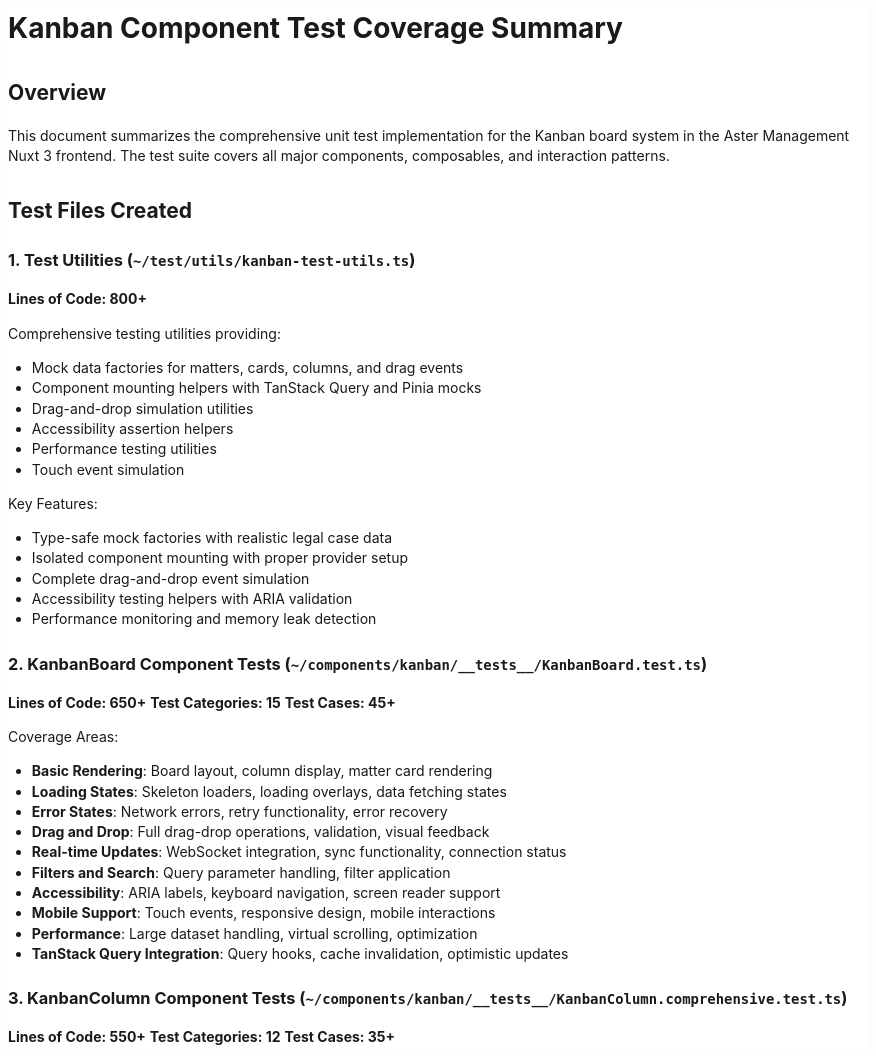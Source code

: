 # Kanban Component Test Coverage Summary

## Overview

This document summarizes the comprehensive unit test implementation for the Kanban board system in the Aster Management Nuxt 3 frontend. The test suite covers all major components, composables, and interaction patterns.

## Test Files Created

### 1. Test Utilities (`~/test/utils/kanban-test-utils.ts`)
**Lines of Code: 800+**

Comprehensive testing utilities providing:
- Mock data factories for matters, cards, columns, and drag events
- Component mounting helpers with TanStack Query and Pinia mocks
- Drag-and-drop simulation utilities
- Accessibility assertion helpers
- Performance testing utilities
- Touch event simulation

Key Features:
- Type-safe mock factories with realistic legal case data
- Isolated component mounting with proper provider setup
- Complete drag-and-drop event simulation
- Accessibility testing helpers with ARIA validation
- Performance monitoring and memory leak detection

### 2. KanbanBoard Component Tests (`~/components/kanban/__tests__/KanbanBoard.test.ts`)
**Lines of Code: 650+**
**Test Categories: 15**
**Test Cases: 45+**

Coverage Areas:
- **Basic Rendering**: Board layout, column display, matter card rendering
- **Loading States**: Skeleton loaders, loading overlays, data fetching states
- **Error States**: Network errors, retry functionality, error recovery
- **Drag and Drop**: Full drag-drop operations, validation, visual feedback
- **Real-time Updates**: WebSocket integration, sync functionality, connection status
- **Filters and Search**: Query parameter handling, filter application
- **Accessibility**: ARIA labels, keyboard navigation, screen reader support
- **Mobile Support**: Touch events, responsive design, mobile interactions
- **Performance**: Large dataset handling, virtual scrolling, optimization
- **TanStack Query Integration**: Query hooks, cache invalidation, optimistic updates

### 3. KanbanColumn Component Tests (`~/components/kanban/__tests__/KanbanColumn.comprehensive.test.ts`)
**Lines of Code: 550+**
**Test Categories: 12**
**Test Cases: 35+**
